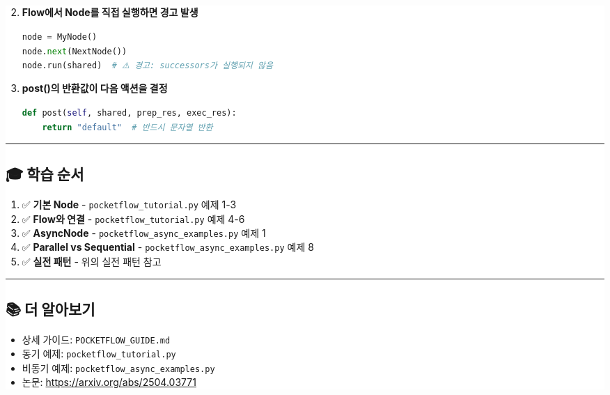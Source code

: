 2. **Flow에서 Node를 직접 실행하면 경고 발생**

   ```python
   node = MyNode()
   node.next(NextNode())
   node.run(shared)  # ⚠️ 경고: successors가 실행되지 않음
   ```

3. **post()의 반환값이 다음 액션을 결정**
   ```python
   def post(self, shared, prep_res, exec_res):
       return "default"  # 반드시 문자열 반환
   ```

---

## 🎓 학습 순서

1. ✅ **기본 Node** - `pocketflow_tutorial.py` 예제 1-3
2. ✅ **Flow와 연결** - `pocketflow_tutorial.py` 예제 4-6
3. ✅ **AsyncNode** - `pocketflow_async_examples.py` 예제 1
4. ✅ **Parallel vs Sequential** - `pocketflow_async_examples.py` 예제 8
5. ✅ **실전 패턴** - 위의 실전 패턴 참고

---

## 📚 더 알아보기

- 상세 가이드: `POCKETFLOW_GUIDE.md`
- 동기 예제: `pocketflow_tutorial.py`
- 비동기 예제: `pocketflow_async_examples.py`
- 논문: https://arxiv.org/abs/2504.03771
